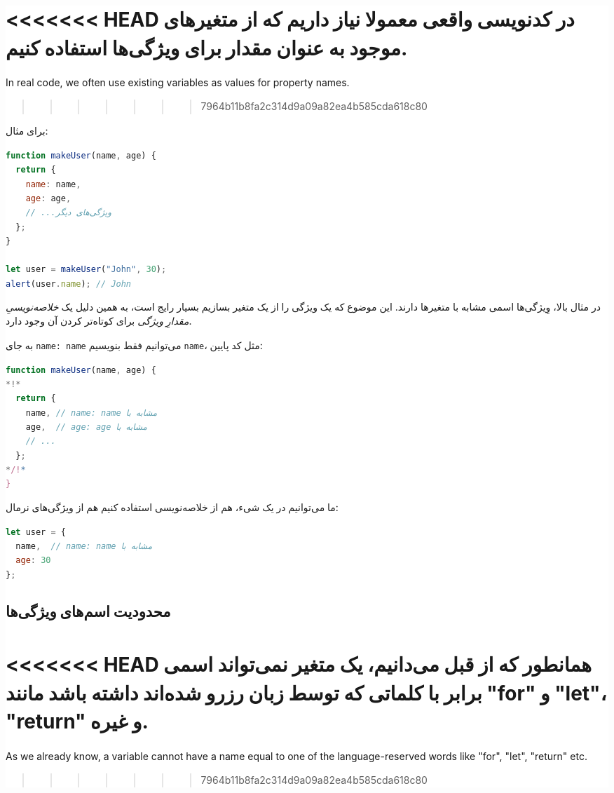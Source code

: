 <<<<<<< HEAD
در کدنویسی واقعی معمولا نیاز داریم که از متغیرهای موجود به عنوان مقدار برای ویژگی‌ها استفاده کنیم.
=======
In real code, we often use existing variables as values for property names.
>>>>>>> 7964b11b8fa2c314d9a09a82ea4b585cda618c80

برای مثال:

```js run
function makeUser(name, age) {
  return {
    name: name,
    age: age,
    // ...ویژگی‌های دیگر
  };
}

let user = makeUser("John", 30);
alert(user.name); // John
```

در مثال بالا، وِیژگی‌ها اسمی مشابه با متغیرها دارند. این موضوع که یک ویژگی را از یک متغیر بسازیم بسیار رایج است، به همین دلیل یک *خلاصه‌نویسیِ مقدارِ ویژگی* برای کوتاه‌تر کردن آن وجود دارد.

به جای `name: name` می‌توانیم فقط بنویسیم `name`، مثل کد پایین:

```js
function makeUser(name, age) {
*!*
  return {
    name, // name: name مشابه با
    age,  // age: age مشابه با
    // ...
  };
*/!*
}
```

ما می‌توانیم در یک شیء، هم از خلاصه‌نویسی استفاده کنیم هم از ویژگی‌های نرمال:

```js
let user = {
  name,  // name: name مشابه با
  age: 30
};
```


## محدودیت اسم‌های ویژگی‌ها

<<<<<<< HEAD
همانطور که از قبل می‌دانیم، یک متغیر نمی‌تواند اسمی برابر با کلماتی که توسط زبان رزرو شده‌اند داشته باشد مانند "for" و "let"، "return" و غیره.
=======
As we already know, a variable cannot have a name equal to one of the language-reserved words like "for", "let", "return" etc.
>>>>>>> 7964b11b8fa2c314d9a09a82ea4b585cda618c80
